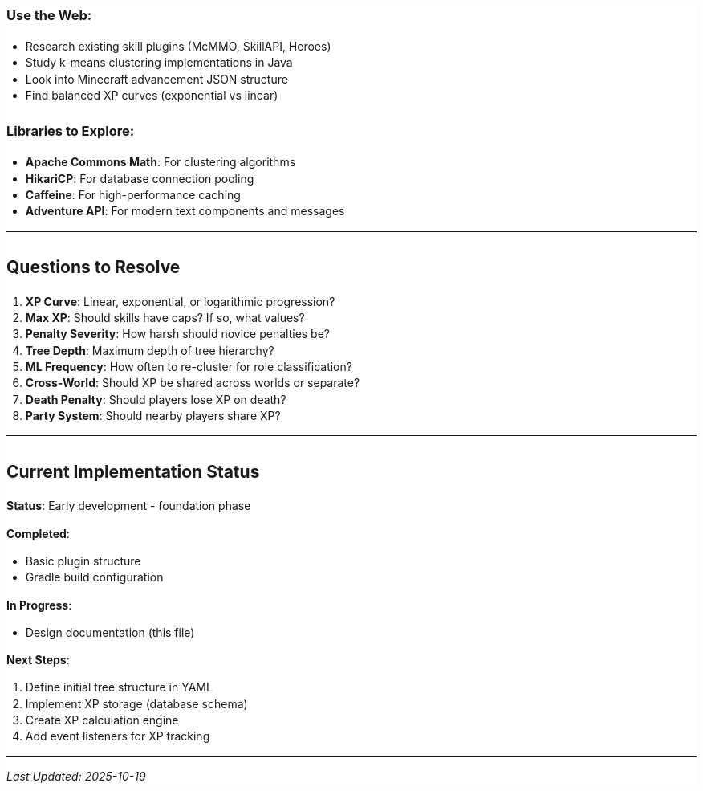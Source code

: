 ### Use the Web:
- Research existing skill plugins (McMMO, SkillAPI, Heroes)
- Study k-means clustering implementations in Java
- Look into Minecraft advancement JSON structure
- Find balanced XP curves (exponential vs linear)

### Libraries to Explore:
- **Apache Commons Math**: For clustering algorithms
- **HikariCP**: For database connection pooling
- **Caffeine**: For high-performance caching
- **Adventure API**: For modern text components and messages

---

## Questions to Resolve

1. **XP Curve**: Linear, exponential, or logarithmic progression?
2. **Max XP**: Should skills have caps? If so, what values?
3. **Penalty Severity**: How harsh should novice penalties be?
4. **Tree Depth**: Maximum depth of tree hierarchy?
5. **ML Frequency**: How often to re-cluster for role classification?
6. **Cross-World**: Should XP be shared across worlds or separate?
7. **Death Penalty**: Should players lose XP on death?
8. **Party System**: Should nearby players share XP?

---

## Current Implementation Status

**Status**: Early development - foundation phase

**Completed**:
- Basic plugin structure
- Gradle build configuration

**In Progress**:
- Design documentation (this file)

**Next Steps**:
1. Define initial tree structure in YAML
2. Implement XP storage (database schema)
3. Create XP calculation engine
4. Add event listeners for XP tracking

---

*Last Updated: 2025-10-19*
